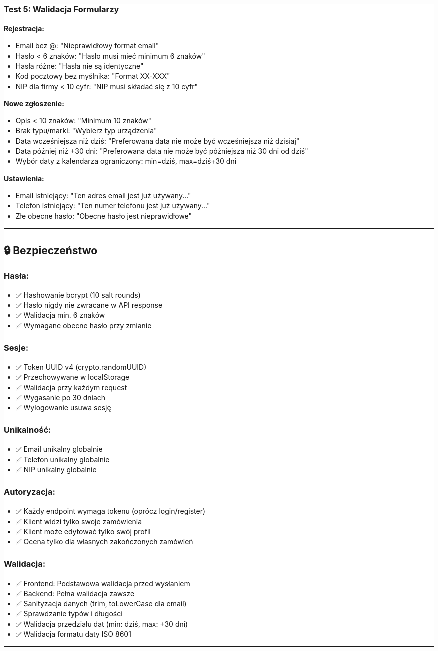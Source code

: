 
### **Test 5: Walidacja Formularzy**

**Rejestracja:**
- Email bez @: "Nieprawidłowy format email"
- Hasło < 6 znaków: "Hasło musi mieć minimum 6 znaków"
- Hasła różne: "Hasła nie są identyczne"
- Kod pocztowy bez myślnika: "Format XX-XXX"
- NIP dla firmy < 10 cyfr: "NIP musi składać się z 10 cyfr"

**Nowe zgłoszenie:**
- Opis < 10 znaków: "Minimum 10 znaków"
- Brak typu/marki: "Wybierz typ urządzenia"
- Data wcześniejsza niż dziś: "Preferowana data nie może być wcześniejsza niż dzisiaj"
- Data później niż +30 dni: "Preferowana data nie może być późniejsza niż 30 dni od dziś"
- Wybór daty z kalendarza ograniczony: min=dziś, max=dziś+30 dni

**Ustawienia:**
- Email istniejący: "Ten adres email jest już używany..."
- Telefon istniejący: "Ten numer telefonu jest już używany..."
- Złe obecne hasło: "Obecne hasło jest nieprawidłowe"

---

## 🔒 Bezpieczeństwo

### **Hasła:**
- ✅ Hashowanie bcrypt (10 salt rounds)
- ✅ Hasło nigdy nie zwracane w API response
- ✅ Walidacja min. 6 znaków
- ✅ Wymagane obecne hasło przy zmianie

### **Sesje:**
- ✅ Token UUID v4 (crypto.randomUUID)
- ✅ Przechowywane w localStorage
- ✅ Walidacja przy każdym request
- ✅ Wygasanie po 30 dniach
- ✅ Wylogowanie usuwa sesję

### **Unikalność:**
- ✅ Email unikalny globalnie
- ✅ Telefon unikalny globalnie
- ✅ NIP unikalny globalnie

### **Autoryzacja:**
- ✅ Każdy endpoint wymaga tokenu (oprócz login/register)
- ✅ Klient widzi tylko swoje zamówienia
- ✅ Klient może edytować tylko swój profil
- ✅ Ocena tylko dla własnych zakończonych zamówień

### **Walidacja:**
- ✅ Frontend: Podstawowa walidacja przed wysłaniem
- ✅ Backend: Pełna walidacja zawsze
- ✅ Sanityzacja danych (trim, toLowerCase dla email)
- ✅ Sprawdzanie typów i długości
- ✅ Walidacja przedziału dat (min: dziś, max: +30 dni)
- ✅ Walidacja formatu daty ISO 8601

---
